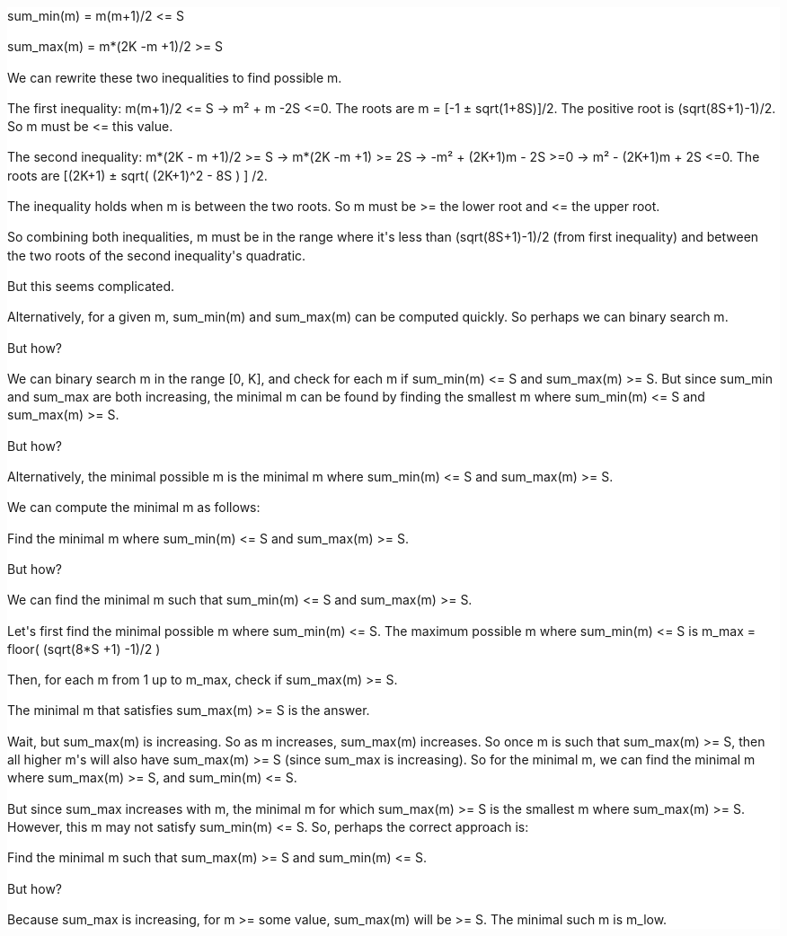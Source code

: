 sum_min(m) = m(m+1)/2 <= S

sum_max(m) = m*(2K -m +1)/2 >= S

We can rewrite these two inequalities to find possible m.

The first inequality: m(m+1)/2 <= S → m² + m -2S <=0. The roots are m = [-1 ± sqrt(1+8S)]/2. The positive root is (sqrt(8S+1)-1)/2. So m must be <= this value.

The second inequality: m*(2K - m +1)/2 >= S → m*(2K -m +1) >= 2S → -m² + (2K+1)m - 2S >=0 → m² - (2K+1)m + 2S <=0. The roots are [(2K+1) ± sqrt( (2K+1)^2 - 8S ) ] /2.

The inequality holds when m is between the two roots. So m must be >= the lower root and <= the upper root.

So combining both inequalities, m must be in the range where it's less than (sqrt(8S+1)-1)/2 (from first inequality) and between the two roots of the second inequality's quadratic.

But this seems complicated.

Alternatively, for a given m, sum_min(m) and sum_max(m) can be computed quickly. So perhaps we can binary search m.

But how?

We can binary search m in the range [0, K], and check for each m if sum_min(m) <= S and sum_max(m) >= S. But since sum_min and sum_max are both increasing, the minimal m can be found by finding the smallest m where sum_min(m) <= S and sum_max(m) >= S.

But how?

Alternatively, the minimal possible m is the minimal m where sum_min(m) <= S and sum_max(m) >= S.

We can compute the minimal m as follows:

Find the minimal m where sum_min(m) <= S and sum_max(m) >= S.

But how?

We can find the minimal m such that sum_min(m) <= S and sum_max(m) >= S.

Let's first find the minimal possible m where sum_min(m) <= S. The maximum possible m where sum_min(m) <= S is m_max = floor( (sqrt(8*S +1) -1)/2 )

Then, for each m from 1 up to m_max, check if sum_max(m) >= S.

The minimal m that satisfies sum_max(m) >= S is the answer.

Wait, but sum_max(m) is increasing. So as m increases, sum_max(m) increases. So once m is such that sum_max(m) >= S, then all higher m's will also have sum_max(m) >= S (since sum_max is increasing). So for the minimal m, we can find the minimal m where sum_max(m) >= S, and sum_min(m) <= S.

But since sum_max increases with m, the minimal m for which sum_max(m) >= S is the smallest m where sum_max(m) >= S. However, this m may not satisfy sum_min(m) <= S. So, perhaps the correct approach is:

Find the minimal m such that sum_max(m) >= S and sum_min(m) <= S.

But how?

Because sum_max is increasing, for m >= some value, sum_max(m) will be >= S. The minimal such m is m_low.
